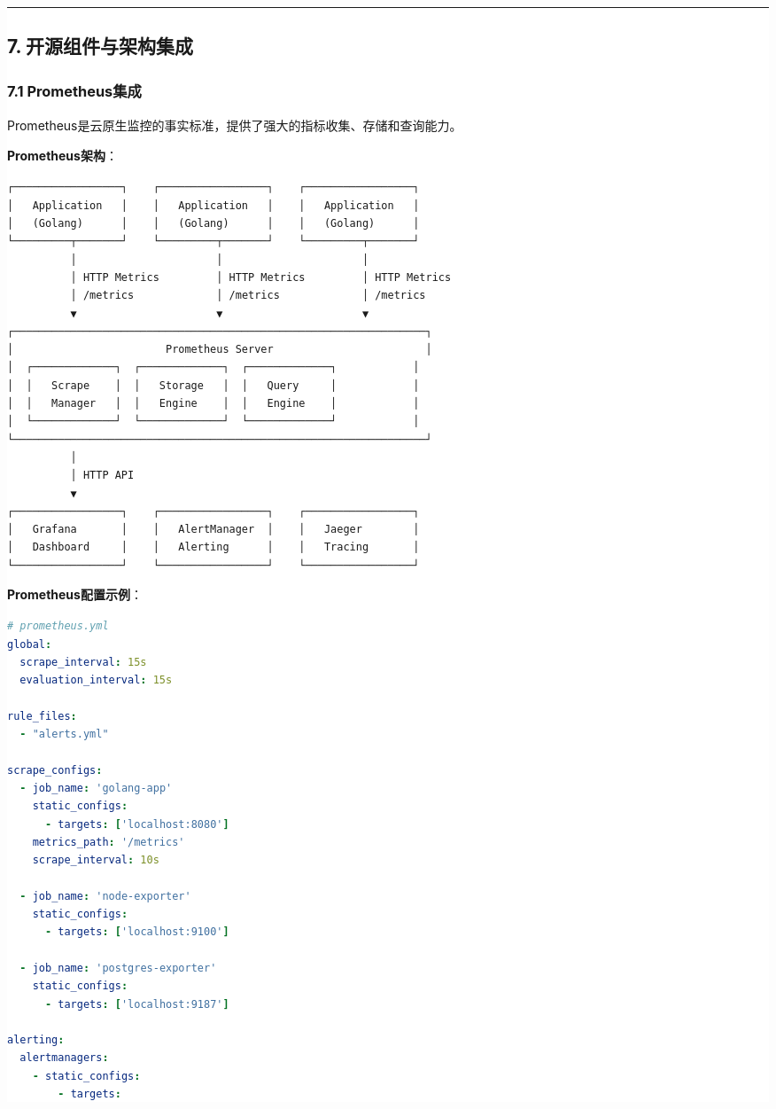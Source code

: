 
---

## 7. 开源组件与架构集成

### 7.1 Prometheus集成

Prometheus是云原生监控的事实标准，提供了强大的指标收集、存储和查询能力。

**Prometheus架构**：

```text
┌─────────────────┐    ┌─────────────────┐    ┌─────────────────┐
│   Application   │    │   Application   │    │   Application   │
│   (Golang)      │    │   (Golang)      │    │   (Golang)      │
└─────────┬───────┘    └─────────┬───────┘    └─────────┬───────┘
          │                      │                      │
          │ HTTP Metrics         │ HTTP Metrics         │ HTTP Metrics
          │ /metrics             │ /metrics             │ /metrics
          ▼                      ▼                      ▼
┌─────────────────────────────────────────────────────────────────┐
│                        Prometheus Server                        │
│  ┌─────────────┐  ┌─────────────┐  ┌─────────────┐            │
│  │   Scrape    │  │   Storage   │  │   Query     │            │
│  │   Manager   │  │   Engine    │  │   Engine    │            │
│  └─────────────┘  └─────────────┘  └─────────────┘            │
└─────────────────────────────────────────────────────────────────┘
          │
          │ HTTP API
          ▼
┌─────────────────┐    ┌─────────────────┐    ┌─────────────────┐
│   Grafana       │    │   AlertManager  │    │   Jaeger        │
│   Dashboard     │    │   Alerting      │    │   Tracing       │
└─────────────────┘    └─────────────────┘    └─────────────────┘
```

**Prometheus配置示例**：

```yaml
# prometheus.yml
global:
  scrape_interval: 15s
  evaluation_interval: 15s

rule_files:
  - "alerts.yml"

scrape_configs:
  - job_name: 'golang-app'
    static_configs:
      - targets: ['localhost:8080']
    metrics_path: '/metrics'
    scrape_interval: 10s
    
  - job_name: 'node-exporter'
    static_configs:
      - targets: ['localhost:9100']
    
  - job_name: 'postgres-exporter'
    static_configs:
      - targets: ['localhost:9187']

alerting:
  alertmanagers:
    - static_configs:
        - targets:
```